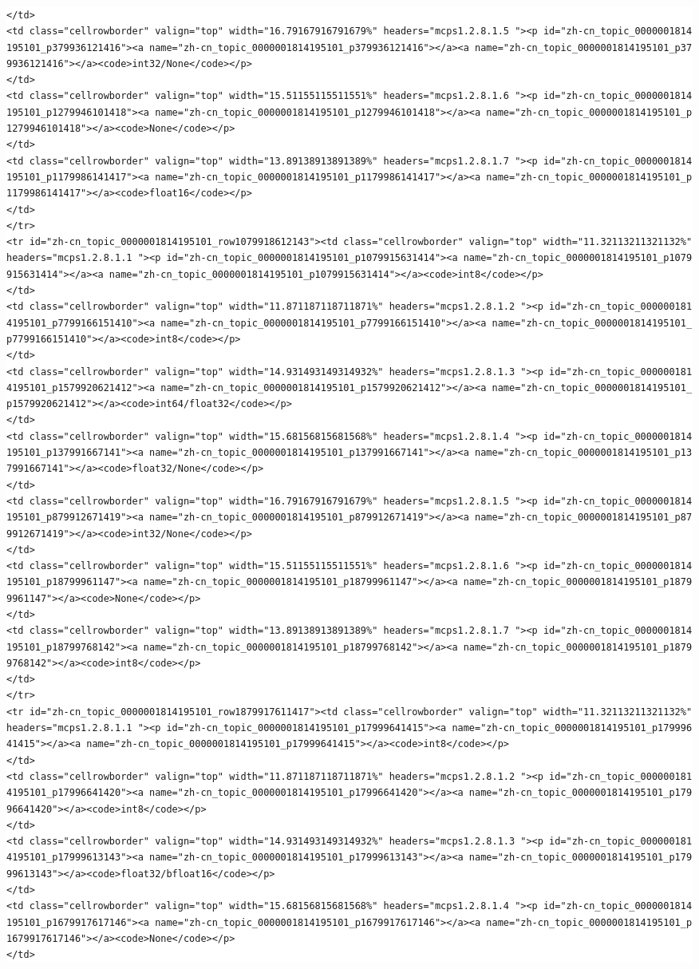     </td>
    <td class="cellrowborder" valign="top" width="16.79167916791679%" headers="mcps1.2.8.1.5 "><p id="zh-cn_topic_0000001814195101_p379936121416"><a name="zh-cn_topic_0000001814195101_p379936121416"></a><a name="zh-cn_topic_0000001814195101_p379936121416"></a><code>int32/None</code></p>
    </td>
    <td class="cellrowborder" valign="top" width="15.51155115511551%" headers="mcps1.2.8.1.6 "><p id="zh-cn_topic_0000001814195101_p1279946101418"><a name="zh-cn_topic_0000001814195101_p1279946101418"></a><a name="zh-cn_topic_0000001814195101_p1279946101418"></a><code>None</code></p>
    </td>
    <td class="cellrowborder" valign="top" width="13.89138913891389%" headers="mcps1.2.8.1.7 "><p id="zh-cn_topic_0000001814195101_p1179986141417"><a name="zh-cn_topic_0000001814195101_p1179986141417"></a><a name="zh-cn_topic_0000001814195101_p1179986141417"></a><code>float16</code></p>
    </td>
    </tr>
    <tr id="zh-cn_topic_0000001814195101_row1079918612143"><td class="cellrowborder" valign="top" width="11.32113211321132%" headers="mcps1.2.8.1.1 "><p id="zh-cn_topic_0000001814195101_p1079915631414"><a name="zh-cn_topic_0000001814195101_p1079915631414"></a><a name="zh-cn_topic_0000001814195101_p1079915631414"></a><code>int8</code></p>
    </td>
    <td class="cellrowborder" valign="top" width="11.871187118711871%" headers="mcps1.2.8.1.2 "><p id="zh-cn_topic_0000001814195101_p7799166151410"><a name="zh-cn_topic_0000001814195101_p7799166151410"></a><a name="zh-cn_topic_0000001814195101_p7799166151410"></a><code>int8</code></p>
    </td>
    <td class="cellrowborder" valign="top" width="14.931493149314932%" headers="mcps1.2.8.1.3 "><p id="zh-cn_topic_0000001814195101_p1579920621412"><a name="zh-cn_topic_0000001814195101_p1579920621412"></a><a name="zh-cn_topic_0000001814195101_p1579920621412"></a><code>int64/float32</code></p>
    </td>
    <td class="cellrowborder" valign="top" width="15.68156815681568%" headers="mcps1.2.8.1.4 "><p id="zh-cn_topic_0000001814195101_p137991667141"><a name="zh-cn_topic_0000001814195101_p137991667141"></a><a name="zh-cn_topic_0000001814195101_p137991667141"></a><code>float32/None</code></p>
    </td>
    <td class="cellrowborder" valign="top" width="16.79167916791679%" headers="mcps1.2.8.1.5 "><p id="zh-cn_topic_0000001814195101_p879912671419"><a name="zh-cn_topic_0000001814195101_p879912671419"></a><a name="zh-cn_topic_0000001814195101_p879912671419"></a><code>int32/None</code></p>
    </td>
    <td class="cellrowborder" valign="top" width="15.51155115511551%" headers="mcps1.2.8.1.6 "><p id="zh-cn_topic_0000001814195101_p18799961147"><a name="zh-cn_topic_0000001814195101_p18799961147"></a><a name="zh-cn_topic_0000001814195101_p18799961147"></a><code>None</code></p>
    </td>
    <td class="cellrowborder" valign="top" width="13.89138913891389%" headers="mcps1.2.8.1.7 "><p id="zh-cn_topic_0000001814195101_p18799768142"><a name="zh-cn_topic_0000001814195101_p18799768142"></a><a name="zh-cn_topic_0000001814195101_p18799768142"></a><code>int8</code></p>
    </td>
    </tr>
    <tr id="zh-cn_topic_0000001814195101_row1879917611417"><td class="cellrowborder" valign="top" width="11.32113211321132%" headers="mcps1.2.8.1.1 "><p id="zh-cn_topic_0000001814195101_p17999641415"><a name="zh-cn_topic_0000001814195101_p17999641415"></a><a name="zh-cn_topic_0000001814195101_p17999641415"></a><code>int8</code></p>
    </td>
    <td class="cellrowborder" valign="top" width="11.871187118711871%" headers="mcps1.2.8.1.2 "><p id="zh-cn_topic_0000001814195101_p17996641420"><a name="zh-cn_topic_0000001814195101_p17996641420"></a><a name="zh-cn_topic_0000001814195101_p17996641420"></a><code>int8</code></p>
    </td>
    <td class="cellrowborder" valign="top" width="14.931493149314932%" headers="mcps1.2.8.1.3 "><p id="zh-cn_topic_0000001814195101_p17999613143"><a name="zh-cn_topic_0000001814195101_p17999613143"></a><a name="zh-cn_topic_0000001814195101_p17999613143"></a><code>float32/bfloat16</code></p>
    </td>
    <td class="cellrowborder" valign="top" width="15.68156815681568%" headers="mcps1.2.8.1.4 "><p id="zh-cn_topic_0000001814195101_p1679917617146"><a name="zh-cn_topic_0000001814195101_p1679917617146"></a><a name="zh-cn_topic_0000001814195101_p1679917617146"></a><code>None</code></p>
    </td>